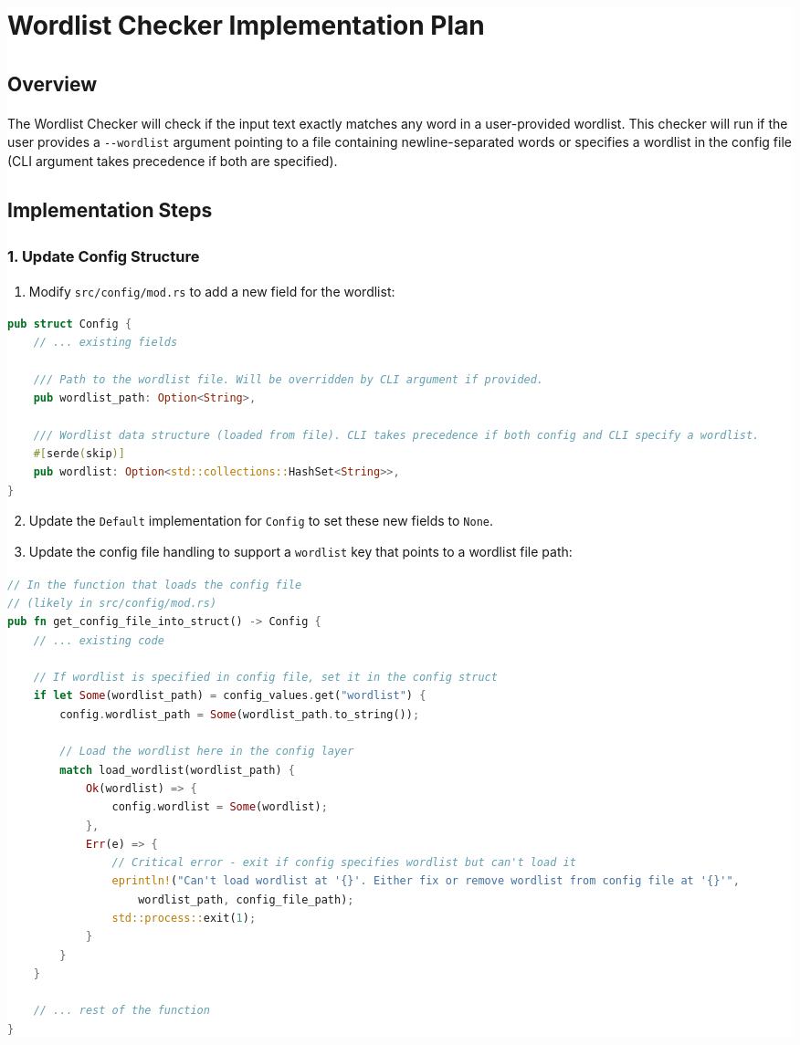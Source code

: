 # Wordlist Checker Implementation Plan

## Overview

The Wordlist Checker will check if the input text exactly matches any word in a user-provided wordlist. This checker will run if the user provides a `--wordlist` argument pointing to a file containing newline-separated words or specifies a wordlist in the config file (CLI argument takes precedence if both are specified).

## Implementation Steps

### 1. Update Config Structure

1. Modify `src/config/mod.rs` to add a new field for the wordlist:

```rust 
pub struct Config {
    // ... existing fields
    
    /// Path to the wordlist file. Will be overridden by CLI argument if provided.
    pub wordlist_path: Option<String>,
    
    /// Wordlist data structure (loaded from file). CLI takes precedence if both config and CLI specify a wordlist.
    #[serde(skip)]
    pub wordlist: Option<std::collections::HashSet<String>>,
}
```

2. Update the `Default` implementation for `Config` to set these new fields to `None`.

3. Update the config file handling to support a `wordlist` key that points to a wordlist file path:

```rust
// In the function that loads the config file
// (likely in src/config/mod.rs) 
pub fn get_config_file_into_struct() -> Config {
    // ... existing code
    
    // If wordlist is specified in config file, set it in the config struct
    if let Some(wordlist_path) = config_values.get("wordlist") {
        config.wordlist_path = Some(wordlist_path.to_string());
        
        // Load the wordlist here in the config layer
        match load_wordlist(wordlist_path) {
            Ok(wordlist) => {
                config.wordlist = Some(wordlist);
            },
            Err(e) => {
                // Critical error - exit if config specifies wordlist but can't load it
                eprintln!("Can't load wordlist at '{}'. Either fix or remove wordlist from config file at '{}'", 
                    wordlist_path, config_file_path);
                std::process::exit(1);
            }
        }
    }
    
    // ... rest of the function
}
```
